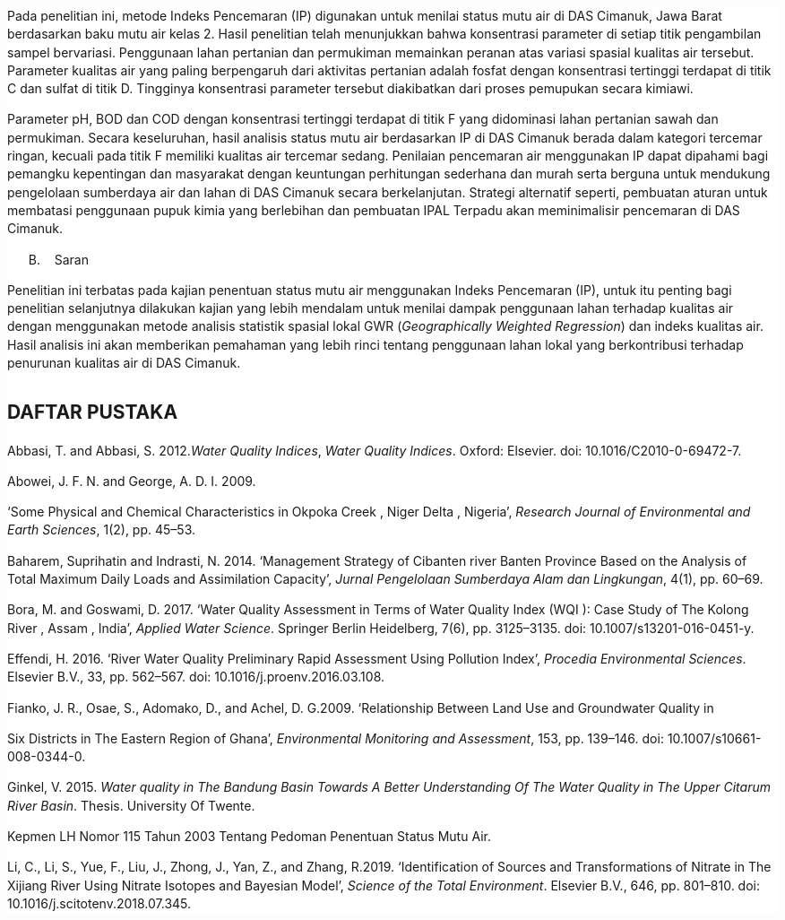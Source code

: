 <p><span class="font7">Pada penelitian ini, metode Indeks Pencemaran (IP) digunakan untuk menilai status mutu air di DAS Cimanuk, Jawa Barat berdasarkan baku mutu air kelas 2. Hasil penelitian telah menunjukkan bahwa konsentrasi parameter di setiap titik pengambilan sampel bervariasi. Penggunaan lahan pertanian dan permukiman memainkan peranan atas variasi spasial kualitas air tersebut. Parameter kualitas air yang paling berpengaruh dari aktivitas pertanian adalah fosfat dengan konsentrasi tertinggi terdapat di titik C dan sulfat di titik D. Tingginya konsentrasi parameter tersebut diakibatkan dari proses pemupukan secara kimiawi.</span></p>
<p><span class="font7">Parameter pH, BOD dan COD dengan konsentrasi tertinggi terdapat di titik F yang didominasi lahan pertanian sawah dan permukiman. Secara keseluruhan, hasil analisis status mutu air berdasarkan IP di DAS Cimanuk berada dalam kategori tercemar ringan, kecuali pada titik F memiliki kualitas air tercemar sedang. Penilaian pencemaran air menggunakan IP dapat dipahami bagi pemangku kepentingan dan masyarakat dengan keuntungan perhitungan sederhana dan murah serta berguna untuk mendukung pengelolaan sumberdaya air dan lahan di DAS Cimanuk secara berkelanjutan. Strategi alternatif seperti, pembuatan aturan untuk membatasi penggunaan pupuk kimia yang berlebihan dan pembuatan IPAL Terpadu akan meminimalisir pencemaran di DAS Cimanuk.</span></p>
<ul style="list-style:none;"><li>
<p><span class="font7">B. &nbsp;&nbsp;&nbsp;Saran</span></p></li></ul>
<p><span class="font7">Penelitian ini terbatas pada kajian penentuan status mutu air menggunakan Indeks Pencemaran (IP), untuk itu penting bagi penelitian selanjutnya dilakukan kajian yang lebih mendalam untuk menilai dampak penggunaan lahan terhadap kualitas air dengan menggunakan metode analisis statistik spasial lokal GWR (</span><span class="font7" style="font-style:italic;">Geographically Weighted Regression</span><span class="font7">) dan indeks kualitas air. Hasil analisis ini akan memberikan pemahaman yang lebih rinci tentang penggunaan lahan lokal yang berkontribusi terhadap penurunan kualitas air di DAS Cimanuk.</span></p>
<h2><a name="bookmark18"></a><span class="font7" style="font-weight:bold;"><a name="bookmark19"></a>DAFTAR PUSTAKA</span></h2>
<p><span class="font7">Abbasi, T. and Abbasi, S. 2012.</span><span class="font7" style="font-style:italic;">Water Quality Indices</span><span class="font7">, </span><span class="font7" style="font-style:italic;">Water Quality Indices</span><span class="font7">. Oxford: Elsevier. doi: 10.1016/C2010-0-69472-7.</span></p>
<p><span class="font7">Abowei, J. F. N. and George, A. D. I. 2009.</span></p>
<p><span class="font7">‘Some Physical and Chemical Characteristics in Okpoka Creek , Niger Delta , Nigeria’, </span><span class="font7" style="font-style:italic;">Research Journal of Environmental and Earth Sciences</span><span class="font7">, 1(2), pp. 45–53.</span></p>
<p><span class="font7">Baharem, Suprihatin and Indrasti, N. 2014. ‘Management Strategy of Cibanten river Banten Province Based on the Analysis of Total Maximum Daily Loads and Assimilation Capacity’, </span><span class="font7" style="font-style:italic;">Jurnal Pengelolaan Sumberdaya Alam dan Lingkungan</span><span class="font7">, 4(1), pp. 60–69.</span></p>
<p><span class="font7">Bora, M. and Goswami, D. 2017. ‘Water Quality Assessment in Terms of Water Quality Index (WQI ): Case Study of The Kolong River , Assam , India’, </span><span class="font7" style="font-style:italic;">Applied Water Science</span><span class="font7">. Springer Berlin Heidelberg, 7(6), pp. 3125–3135. doi: 10.1007/s13201-016-0451-y.</span></p>
<p><span class="font7">Effendi, H. 2016. ‘River Water Quality Preliminary Rapid Assessment Using Pollution Index’, </span><span class="font7" style="font-style:italic;">Procedia Environmental Sciences</span><span class="font7">. Elsevier B.V., 33, pp. 562–567. doi: 10.1016/j.proenv.2016.03.108.</span></p>
<p><span class="font7">Fianko, J. R., Osae, S., Adomako, D., and Achel, D. G.2009. ‘Relationship Between Land Use and Groundwater Quality in</span></p>
<p><span class="font7">Six Districts in The Eastern Region of Ghana’, </span><span class="font7" style="font-style:italic;">Environmental Monitoring and Assessment</span><span class="font7">, 153, pp. 139–146. doi: 10.1007/s10661-008-0344-0.</span></p>
<p><span class="font7">Ginkel, V. 2015. </span><span class="font7" style="font-style:italic;">Water quality in The Bandung Basin Towards A Better Understanding Of The Water Quality in The Upper Citarum River Basin</span><span class="font7">. Thesis. University Of Twente.</span></p>
<p><span class="font7">Kepmen LH Nomor 115 Tahun 2003 Tentang Pedoman Penentuan Status Mutu Air.</span></p>
<p><span class="font7">Li, C., Li, S., Yue, F., Liu, J., Zhong, J., Yan, Z., and Zhang, R.2019. ‘Identification of Sources and Transformations of Nitrate in The Xijiang River Using Nitrate Isotopes and Bayesian Model’, </span><span class="font7" style="font-style:italic;">Science of the Total Environment</span><span class="font7">. Elsevier B.V., 646, pp. 801–810. doi: 10.1016/j.scitotenv.2018.07.345.</span></p>